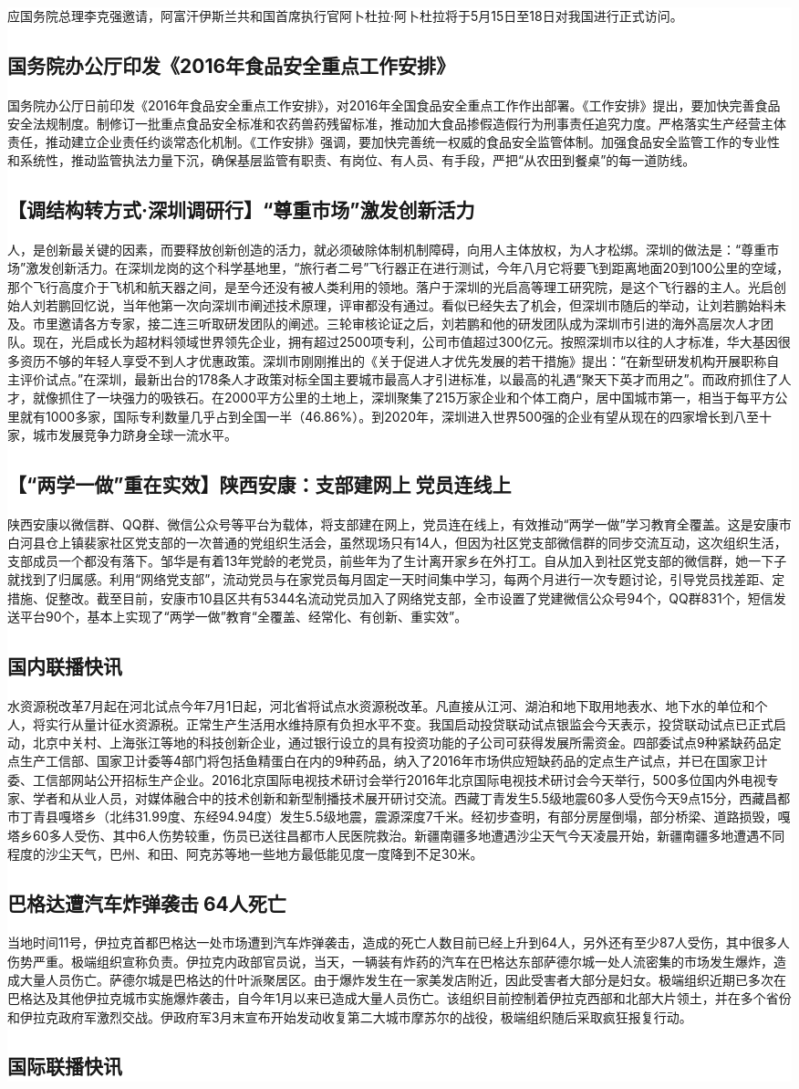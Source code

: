 
应国务院总理李克强邀请，阿富汗伊斯兰共和国首席执行官阿卜杜拉·阿卜杜拉将于5月15日至18日对我国进行正式访问。


## 国务院办公厅印发《2016年食品安全重点工作安排》


国务院办公厅日前印发《2016年食品安全重点工作安排》，对2016年全国食品安全重点工作作出部署。《工作安排》提出，要加快完善食品安全法规制度。制修订一批重点食品安全标准和农药兽药残留标准，推动加大食品掺假造假行为刑事责任追究力度。严格落实生产经营主体责任，推动建立企业责任约谈常态化机制。《工作安排》强调，要加快完善统一权威的食品安全监管体制。加强食品安全监管工作的专业性和系统性，推动监管执法力量下沉，确保基层监管有职责、有岗位、有人员、有手段，严把“从农田到餐桌”的每一道防线。


## 【调结构转方式·深圳调研行】“尊重市场”激发创新活力


人，是创新最关键的因素，而要释放创新创造的活力，就必须破除体制机制障碍，向用人主体放权，为人才松绑。深圳的做法是：“尊重市场”激发创新活力。在深圳龙岗的这个科学基地里，“旅行者二号”飞行器正在进行测试，今年八月它将要飞到距离地面20到100公里的空域，那个飞行高度介于飞机和航天器之间，是至今还没有被人类利用的领地。落户于深圳的光启高等理工研究院，是这个飞行器的主人。光启创始人刘若鹏回忆说，当年他第一次向深圳市阐述技术原理，评审都没有通过。看似已经失去了机会，但深圳市随后的举动，让刘若鹏始料未及。市里邀请各方专家，接二连三听取研发团队的阐述。三轮审核论证之后，刘若鹏和他的研发团队成为深圳市引进的海外高层次人才团队。现在，光启成长为超材料领域世界领先企业，拥有超过2500项专利，公司市值超过300亿元。按照深圳市以往的人才标准，华大基因很多资历不够的年轻人享受不到人才优惠政策。深圳市刚刚推出的《关于促进人才优先发展的若干措施》提出：“在新型研发机构开展职称自主评价试点。”在深圳，最新出台的178条人才政策对标全国主要城市最高人才引进标准，以最高的礼遇“聚天下英才而用之”。而政府抓住了人才，就像抓住了一块强力的吸铁石。在2000平方公里的土地上，深圳聚集了215万家企业和个体工商户，居中国城市第一，相当于每平方公里就有1000多家，国际专利数量几乎占到全国一半（46.86%）。到2020年，深圳进入世界500强的企业有望从现在的四家增长到八至十家，城市发展竞争力跻身全球一流水平。


## 【“两学一做”重在实效】陕西安康：支部建网上 党员连线上


陕西安康以微信群、QQ群、微信公众号等平台为载体，将支部建在网上，党员连在线上，有效推动“两学一做”学习教育全覆盖。这是安康市白河县仓上镇裴家社区党支部的一次普通的党组织生活会，虽然现场只有14人，但因为社区党支部微信群的同步交流互动，这次组织生活，支部成员一个都没有落下。邹华是有着13年党龄的老党员，前些年为了生计离开家乡在外打工。自从加入到社区党支部的微信群，她一下子就找到了归属感。利用“网络党支部”，流动党员与在家党员每月固定一天时间集中学习，每两个月进行一次专题讨论，引导党员找差距、定措施、促整改。截至目前，安康市10县区共有5344名流动党员加入了网络党支部，全市设置了党建微信公众号94个，QQ群831个，短信发送平台90个，基本上实现了“两学一做”教育“全覆盖、经常化、有创新、重实效”。


## 国内联播快讯


水资源税改革7月起在河北试点今年7月1日起，河北省将试点水资源税改革。凡直接从江河、湖泊和地下取用地表水、地下水的单位和个人，将实行从量计征水资源税。正常生产生活用水维持原有负担水平不变。我国启动投贷联动试点银监会今天表示，投贷联动试点已正式启动，北京中关村、上海张江等地的科技创新企业，通过银行设立的具有投资功能的子公司可获得发展所需资金。四部委试点9种紧缺药品定点生产工信部、国家卫计委等4部门将包括鱼精蛋白在内的9种药品，纳入了2016年市场供应短缺药品的定点生产试点，并已在国家卫计委、工信部网站公开招标生产企业。2016北京国际电视技术研讨会举行2016年北京国际电视技术研讨会今天举行，500多位国内外电视专家、学者和从业人员，对媒体融合中的技术创新和新型制播技术展开研讨交流。西藏丁青发生5.5级地震60多人受伤今天9点15分，西藏昌都市丁青县嘎塔乡（北纬31.99度、东经94.94度）发生5.5级地震，震源深度7千米。经初步查明，有部分房屋倒塌，部分桥梁、道路损毁，嘎塔乡60多人受伤、其中6人伤势较重，伤员已送往昌都市人民医院救治。新疆南疆多地遭遇沙尘天气今天凌晨开始，新疆南疆多地遭遇不同程度的沙尘天气，巴州、和田、阿克苏等地一些地方最低能见度一度降到不足30米。


## 巴格达遭汽车炸弹袭击 64人死亡


当地时间11号，伊拉克首都巴格达一处市场遭到汽车炸弹袭击，造成的死亡人数目前已经上升到64人，另外还有至少87人受伤，其中很多人伤势严重。极端组织宣称负责。伊拉克内政部官员说，当天，一辆装有炸药的汽车在巴格达东部萨德尔城一处人流密集的市场发生爆炸，造成大量人员伤亡。萨德尔城是巴格达的什叶派聚居区。由于爆炸发生在一家美发店附近，因此受害者大部分是妇女。极端组织近期已多次在巴格达及其他伊拉克城市实施爆炸袭击，自今年1月以来已造成大量人员伤亡。该组织目前控制着伊拉克西部和北部大片领土，并在多个省份和伊拉克政府军激烈交战。伊政府军3月末宣布开始发动收复第二大城市摩苏尔的战役，极端组织随后采取疯狂报复行动。


## 国际联播快讯
